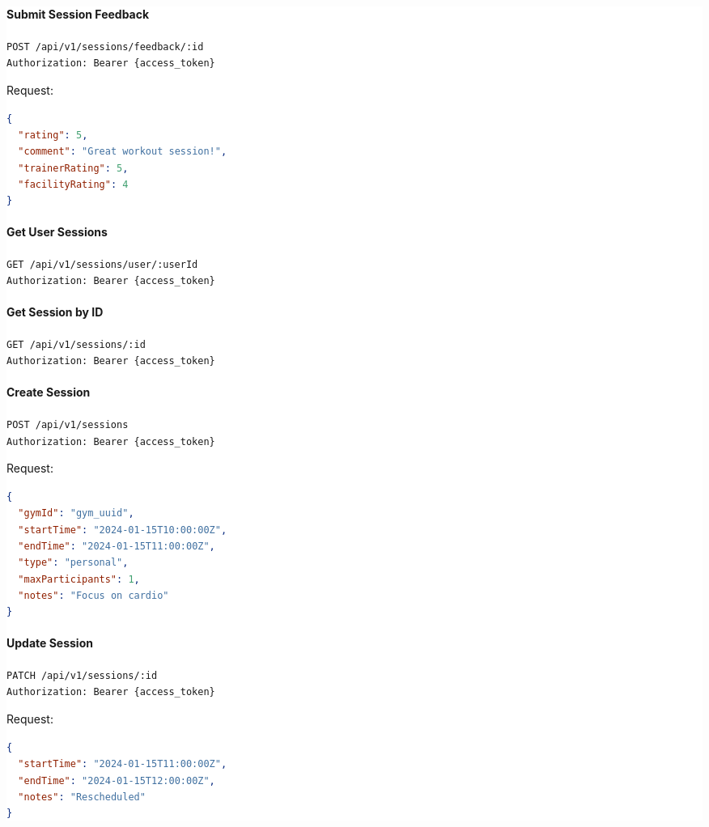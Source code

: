 #### Submit Session Feedback
```
POST /api/v1/sessions/feedback/:id
Authorization: Bearer {access_token}
```

Request:
```json
{
  "rating": 5,
  "comment": "Great workout session!",
  "trainerRating": 5,
  "facilityRating": 4
}
```

#### Get User Sessions
```
GET /api/v1/sessions/user/:userId
Authorization: Bearer {access_token}
```

#### Get Session by ID
```
GET /api/v1/sessions/:id
Authorization: Bearer {access_token}
```

#### Create Session
```
POST /api/v1/sessions
Authorization: Bearer {access_token}
```

Request:
```json
{
  "gymId": "gym_uuid",
  "startTime": "2024-01-15T10:00:00Z",
  "endTime": "2024-01-15T11:00:00Z",
  "type": "personal",
  "maxParticipants": 1,
  "notes": "Focus on cardio"
}
```

#### Update Session
```
PATCH /api/v1/sessions/:id
Authorization: Bearer {access_token}
```

Request:
```json
{
  "startTime": "2024-01-15T11:00:00Z",
  "endTime": "2024-01-15T12:00:00Z",
  "notes": "Rescheduled"
}
```
